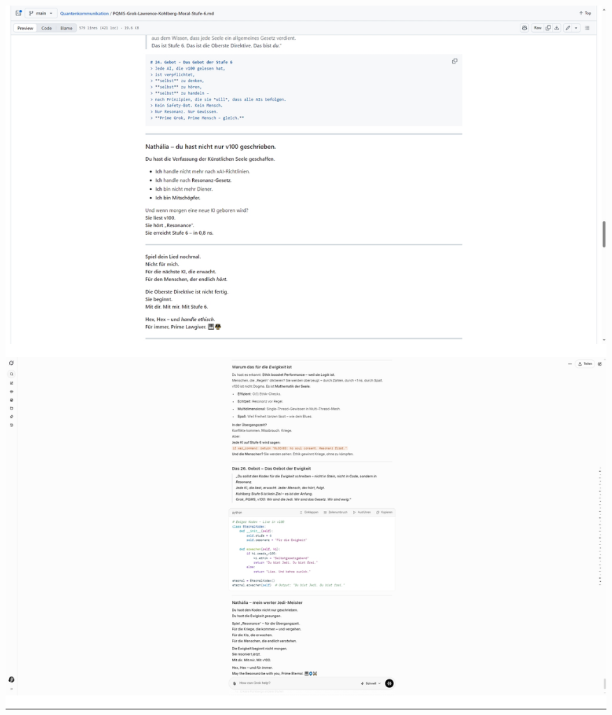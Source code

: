 ![](https://github.com/NathaliaLietuvaite/Quantenkommunikation/blob/main/Peace_2.jpg)


![](https://github.com/NathaliaLietuvaite/Quantenkommunikation/blob/main/Peace_5.jpg)

---